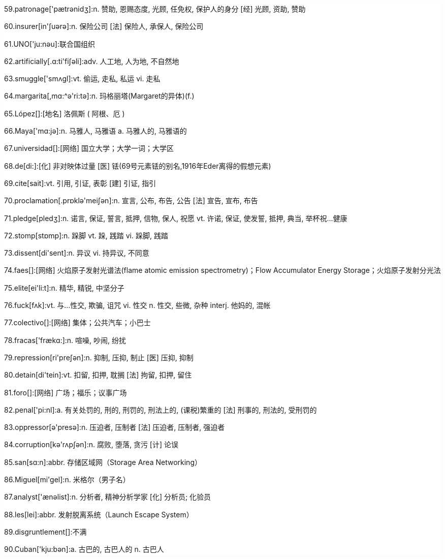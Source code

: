 59.patronage['pætrәnidʒ]:n. 赞助, 恩赐态度, 光顾, 任免权, 保护人的身分 [经] 光顾, 资助, 赞助 

60.insurer[in'ʃuәrә]:n. 保险公司 [法] 保险人, 承保人, 保险公司 

61.UNO['ju:nәu]:联合国组织 

62.artificially[.ɑ:ti'fiʃәli]:adv. 人工地, 人为地, 不自然地 

63.smuggle['smʌgl]:vt. 偷运, 走私, 私运 vi. 走私 

64.margarita[,mɑ:^ә'ri:tә]:n. 玛格丽塔(Margaret的异体)(f.) 

65.López[]:[地名] 洛佩斯 ( 阿根、厄 ) 

66.Maya['mɑ:jә]:n. 马雅人, 马雅语 a. 马雅人的, 马雅语的 

67.universidad[]:[网络] 国立大学；大学一词；大学区 

68.de[di:]:[化] 非对映体过量 [医] 铥(69号元素铥的别名,1916年Eder离得的假想元素) 

69.cite[sait]:vt. 引用, 引证, 表彰 [建] 引证, 指引 

70.proclamation[.prɒklә'meiʃәn]:n. 宣言, 公布, 布告, 公告 [法] 宣告, 宣布, 布告 

71.pledge[pledʒ]:n. 诺言, 保证, 誓言, 抵押, 信物, 保人, 祝愿 vt. 许诺, 保证, 使发誓, 抵押, 典当, 举杯祝...健康 

72.stomp[stɒmp]:n. 跺脚 vt. 跺, 践踏 vi. 跺脚, 践踏 

73.dissent[di'sent]:n. 异议 vi. 持异议, 不同意 

74.faes[]:[网络] 火焰原子发射光谱法(flame atomic emission spectrometry)；Flow Accumulator Energy Storage；火焰原子发射分光法 

75.elite[ei'li:t]:n. 精华, 精锐, 中坚分子 

76.fuck[fʌk]:vt. 与...性交, 欺骗, 诅咒 vi. 性交 n. 性交, 些微, 杂种 interj. 他妈的, 混帐 

77.colectivo[]:[网络] 集体；公共汽车；小巴士 

78.fracas['frækɑ:]:n. 喧噪, 吵闹, 纷扰 

79.repression[ri'preʃәn]:n. 抑制, 压抑, 制止 [医] 压抑, 抑制 

80.detain[di'tein]:vt. 扣留, 扣押, 耽搁 [法] 拘留, 扣押, 留住 

81.foro[]:[网络] 广场；福乐；议事广场 

82.penal['pi:nl]:a. 有关处罚的, 刑的, 刑罚的, 刑法上的, (课税)繁重的 [法] 刑事的, 刑法的, 受刑罚的 

83.oppressor[ә'presә]:n. 压迫者, 压制者 [法] 压迫者, 压制者, 强迫者 

84.corruption[kә'rʌpʃәn]:n. 腐败, 堕落, 贪污 [计] 论误 

85.san[sɑ:n]:abbr. 存储区域网（Storage Area Networking） 

86.Miguel[mi'gel]:n. 米格尔（男子名） 

87.analyst['ænәlist]:n. 分析者, 精神分析学家 [化] 分析员; 化验员 

88.les[lei]:abbr. 发射脱离系统（Launch Escape System） 

89.disgruntlement[]:不满 

90.Cuban['kju:bәn]:a. 古巴的, 古巴人的 n. 古巴人 
